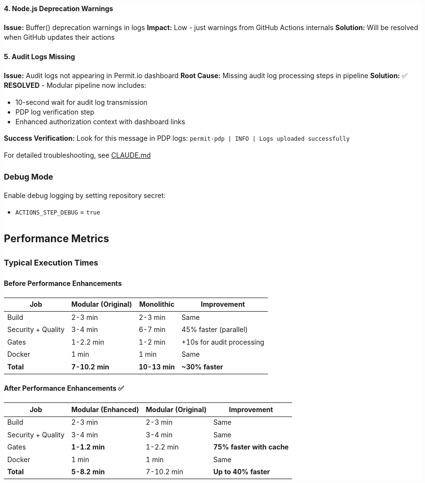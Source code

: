 #### 4. Node.js Deprecation Warnings
**Issue:** Buffer() deprecation warnings in logs
**Impact:** Low - just warnings from GitHub Actions internals
**Solution:** Will be resolved when GitHub updates their actions

#### 5. Audit Logs Missing
**Issue:** Audit logs not appearing in Permit.io dashboard
**Root Cause:** Missing audit log processing steps in pipeline
**Solution:** ✅ **RESOLVED** - Modular pipeline now includes:
- 10-second wait for audit log transmission
- PDP log verification step
- Enhanced authorization context with dashboard links

**Success Verification:**
Look for this message in PDP logs: `permit-pdp | INFO | Logs uploaded successfully`

For detailed troubleshooting, see [CLAUDE.md](../../CLAUDE.md#audit-log-issues)

### Debug Mode

Enable debug logging by setting repository secret:
- `ACTIONS_STEP_DEBUG` = `true`

## Performance Metrics

### Typical Execution Times

#### Before Performance Enhancements
| Job | Modular (Original) | Monolithic | Improvement |
|-----|-------------------|------------|-------------|
| Build | 2-3 min | 2-3 min | Same |
| Security + Quality | 3-4 min | 6-7 min | 45% faster (parallel) |
| Gates | 1-2.2 min | 1-2 min | +10s for audit processing |
| Docker | 1 min | 1 min | Same |
| **Total** | **7-10.2 min** | **10-13 min** | **~30% faster** |

#### After Performance Enhancements ✅
| Job | Modular (Enhanced) | Modular (Original) | Improvement |
|-----|-------------------|-------------------|-------------|
| Build | 2-3 min | 2-3 min | Same |
| Security + Quality | 3-4 min | 3-4 min | Same |
| Gates | **1-1.2 min** | 1-2.2 min | **75% faster with cache** |
| Docker | 1 min | 1 min | Same |
| **Total** | **5-8.2 min** | 7-10.2 min | **Up to 40% faster** |
